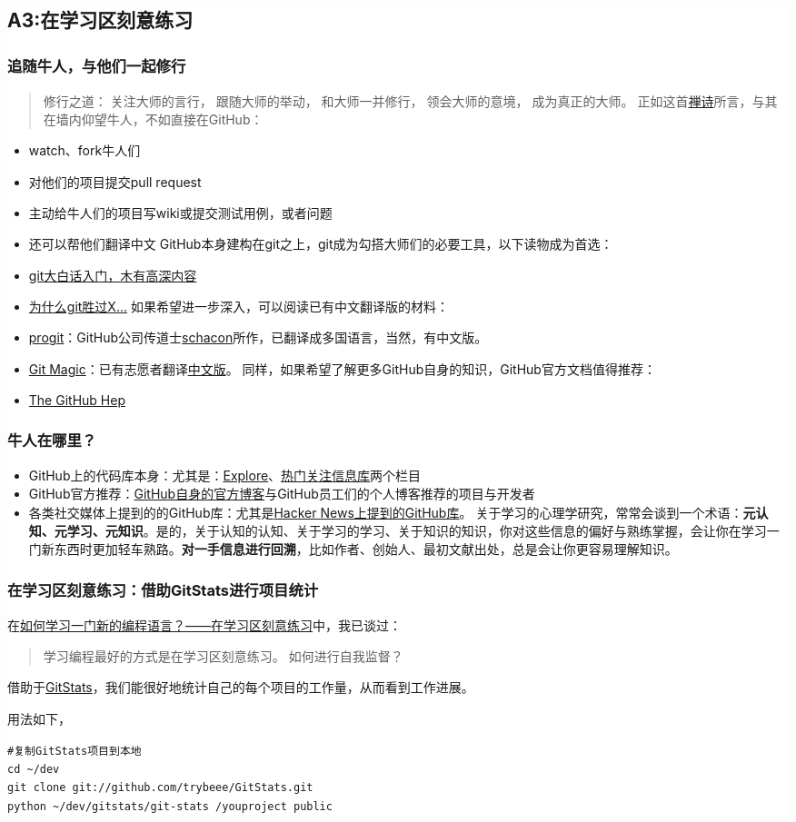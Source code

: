 ## A3:在学习区刻意练习

### 追随牛人，与他们一起修行

> 修行之道：
> 关注大师的言行，
> 跟随大师的举动，
> 和大师一并修行，
> 领会大师的意境，
> 成为真正的大师。
正如这首[禅诗](http://readthedocs.org/docs/translations/en/latest/hacker_howto.html)所言，与其在墙内仰望牛人，不如直接在GitHub：

*   watch、fork牛人们
*   对他们的项目提交pull request
*   主动给牛人们的项目写wiki或提交测试用例，或者问题
*   还可以帮他们翻译中文
GitHub本身建构在git之上，git成为勾搭大师们的必要工具，以下读物成为首选：

*   [git大白话入门，木有高深内容](http://rogerdudler.GitHub.com/git-guide/index.zh.html)
*   [为什么git胜过X...](http://zh-cn.whygitisbetterthanx.com/)
如果希望进一步深入，可以阅读已有中文翻译版的材料：

*   [progit](https://github.com/progit/progit)：GitHub公司传道士[schacon](https://github.com/schacon)所作，已翻译成多国语言，当然，有中文版。
*   [Git Magic](https://github.com/blynn/gitmagic)：已有志愿者翻译[中文版](https://github.com/blynn/gitmagic/tree/master/zh_cn)。
同样，如果希望了解更多GitHub自身的知识，GitHub官方文档值得推荐：

*   [The GitHub Hep](http://help.github.com/)

### 牛人在哪里？

*   GitHub上的代码库本身：尤其是：[Explore](https://github.com/explore)、[热门关注信息库](https://github.com/popular/watched)两个栏目
*   GitHub官方推荐：[GitHub自身的官方博客](https://github.com/blog)与GitHub员工们的个人博客推荐的项目与开发者
*   各类社交媒体上提到的的GitHub库：尤其是[Hacker News上提到的GitHub库](http://www.hnsearch.com/search#request/all&amp;q=github&amp;sortby=create_ts+desc)。
关于学习的心理学研究，常常会谈到一个术语：**元认知、元学习、元知识**。是的，关于认知的认知、关于学习的学习、关于知识的知识，你对这些信息的偏好与熟练掌握，会让你在学习一门新东西时更加轻车熟路。**对一手信息进行回溯**，比如作者、创始人、最初文献出处，总是会让你更容易理解知识。

### 在学习区刻意练习：借助GitStats进行项目统计

在[如何学习一门新的编程语言？——在学习区刻意练习](http://www.yangzhiping.com/tech/learn-program-psychology.html)中，我已谈过：
> 学习编程最好的方式是在学习区刻意练习。
如何进行自我监督？

借助于[GitStats](https://github.com/trybeee/GitStats)，我们能很好地统计自己的每个项目的工作量，从而看到工作进展。

用法如下，

    #复制GitStats项目到本地
    cd ~/dev
    git clone git://github.com/trybeee/GitStats.git
    python ~/dev/gitstats/git-stats /youproject public 
